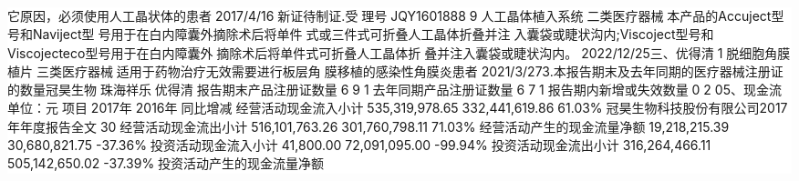 它原因，必须使用人工晶状体的患者
2017/4/16
新证待制证.受
理号
JQY1601888
9
人工晶体植入系统
二类医疗器械
本产品的Accuject型号和Naviject型
号用于在白内障囊外摘除术后将单件
式或三件式可折叠人工晶体折叠并注
入囊袋或睫状沟内;Viscoject型号和
Viscojecteco型号用于在白内障囊外
摘除术后将单件式可折叠人工晶体折
叠并注入囊袋或睫状沟内。
2022/12/25三、优得清
1
脱细胞角膜植片
三类医疗器械
适用于药物治疗无效需要进行板层角
膜移植的感染性角膜炎患者
2021/3/273.本报告期末及去年同期的医疗器械注册证的数量冠昊生物
珠海祥乐
优得清
报告期末产品注册证数量
6
9
1
去年同期产品注册证数量
6
7
1
报告期内新增或失效数量
0
2
05、现金流
单位：元
项目
2017年
2016年
同比增减
经营活动现金流入小计
535,319,978.65
332,441,619.86
61.03%
冠昊生物科技股份有限公司2017年年度报告全文
30
经营活动现金流出小计
516,101,763.26
301,760,798.11
71.03%
经营活动产生的现金流量净额
19,218,215.39
30,680,821.75
-37.36%
投资活动现金流入小计
41,800.00
72,091,095.00
-99.94%
投资活动现金流出小计
316,264,466.11
505,142,650.02
-37.39%
投资活动产生的现金流量净额